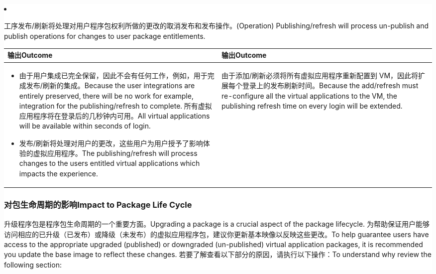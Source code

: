 <li><p><span data-ttu-id="18137-302">工序发布/刷新将处理对用户程序包权利所做的更改的取消发布和发布操作。</span><span class="sxs-lookup"><span data-stu-id="18137-302">(Operation) Publishing/refresh will process un-publish and publish operations for changes to user package entitlements.</span></span></p></li>
</ul></td>
</tr>
</tbody>
</table>



<table>
<colgroup>
<col width="50%" />
<col width="50%" />
</colgroup>
<thead>
<tr class="header">
<th align="left"><span data-ttu-id="18137-303">输出</span><span class="sxs-lookup"><span data-stu-id="18137-303">Outcome</span></span></th>
<th align="left"><span data-ttu-id="18137-304">输出</span><span class="sxs-lookup"><span data-stu-id="18137-304">Outcome</span></span></th>
</tr>
</thead>
<tbody>
<tr class="odd">
<td align="left"><p></p>
<ul>
<li><p><span data-ttu-id="18137-305">由于用户集成已完全保留，因此不会有任何工作，例如，用于完成发布/刷新的集成。</span><span class="sxs-lookup"><span data-stu-id="18137-305">Because the user integrations are entirely preserved, there will be no work for example, integration for the publishing/refresh to complete.</span></span> <span data-ttu-id="18137-306">所有虚拟应用程序将在登录后的几秒钟内可用。</span><span class="sxs-lookup"><span data-stu-id="18137-306">All virtual applications will be available within seconds of login.</span></span></p></li>
<li><p><span data-ttu-id="18137-307">发布/刷新将处理对用户的更改，这些用户为用户授予了影响体验的虚拟应用程序。</span><span class="sxs-lookup"><span data-stu-id="18137-307">The publishing/refresh will process changes to the users entitled virtual applications which impacts the experience.</span></span></p></li>
</ul></td>
<td align="left"><p><span data-ttu-id="18137-308">由于添加/刷新必须将所有虚拟应用程序重新配置到 VM，因此将扩展每个登录上的发布刷新时间。</span><span class="sxs-lookup"><span data-stu-id="18137-308">Because the add/refresh must re-configure all the virtual applications to the VM, the publishing refresh time on every login will be extended.</span></span></p></td>
</tr>
</tbody>
</table>



### <a href="" id="bkmk-plc"></a><span data-ttu-id="18137-309">对包生命周期的影响</span><span class="sxs-lookup"><span data-stu-id="18137-309">Impact to Package Life Cycle</span></span>

<span data-ttu-id="18137-310">升级程序包是程序包生命周期的一个重要方面。</span><span class="sxs-lookup"><span data-stu-id="18137-310">Upgrading a package is a crucial aspect of the package lifecycle.</span></span> <span data-ttu-id="18137-311">为帮助保证用户能够访问相应的已升级（已发布）或降级（未发布）的虚拟应用程序包，建议你更新基本映像以反映这些更改。</span><span class="sxs-lookup"><span data-stu-id="18137-311">To help guarantee users have access to the appropriate upgraded (published) or downgraded (un-published) virtual application packages, it is recommended you update the base image to reflect these changes.</span></span> <span data-ttu-id="18137-312">若要了解查看以下部分的原因，请执行以下操作：</span><span class="sxs-lookup"><span data-stu-id="18137-312">To understand why review the following section:</span></span>
